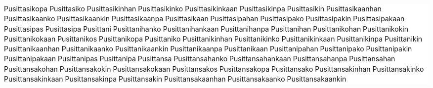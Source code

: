 Pusittasikopa
Pusittasiko
Pusittasikinhan
Pusittasikinko
Pusittasikinkaan
Pusittasikinpa
Pusittasikin
Pusittasikaanhan
Pusittasikaanko
Pusittasikaankin
Pusittasikaanpa
Pusittasikaan
Pusittasipahan
Pusittasipako
Pusittasipakin
Pusittasipakaan
Pusittasipas
Pusittasipa
Pusittani
Pusittanihanko
Pusittanihankaan
Pusittanihanpa
Pusittanihan
Pusittanikohan
Pusittanikokin
Pusittanikokaan
Pusittanikos
Pusittanikopa
Pusittaniko
Pusittanikinhan
Pusittanikinko
Pusittanikinkaan
Pusittanikinpa
Pusittanikin
Pusittanikaanhan
Pusittanikaanko
Pusittanikaankin
Pusittanikaanpa
Pusittanikaan
Pusittanipahan
Pusittanipako
Pusittanipakin
Pusittanipakaan
Pusittanipas
Pusittanipa
Pusittansa
Pusittansahanko
Pusittansahankaan
Pusittansahanpa
Pusittansahan
Pusittansakohan
Pusittansakokin
Pusittansakokaan
Pusittansakos
Pusittansakopa
Pusittansako
Pusittansakinhan
Pusittansakinko
Pusittansakinkaan
Pusittansakinpa
Pusittansakin
Pusittansakaanhan
Pusittansakaanko
Pusittansakaankin